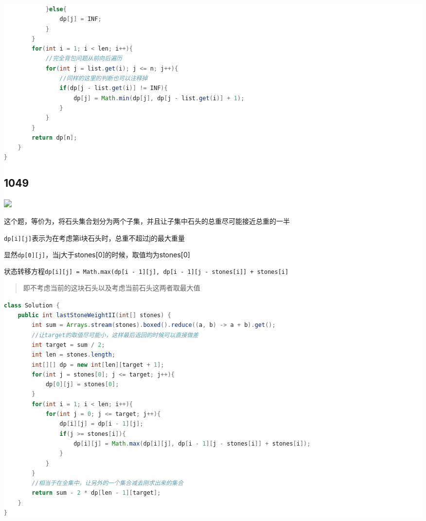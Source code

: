 ```java
            }else{
                dp[j] = INF;
            }
        }
        for(int i = 1; i < len; i++){
            //完全背包问题从前向后遍历
            for(int j = list.get(i); j <= n; j++){
                //同样的这里的判断也可以注释掉
                if(dp[j - list.get(i)] != INF){
                    dp[j] = Math.min(dp[j], dp[j - list.get(i)] + 1);
                }
            }
        }
        return dp[n];
    }
}
```

## 1049

![](https://cdn.jsdelivr.net/gh/SunYuanI/img/img/1049.png)

这个题，等价为，将石头集合划分为两个子集，并且让子集中石头的总重尽可能接近总重的一半

`dp[i][j]`表示为在考虑第i块石头时，总重不超过j的最大重量

显然`dp[0][j]`，当j大于stones[0]的时候，取值均为stones[0]

状态转移方程`dp[i][j] = Math.max(dp[i - 1][j], dp[i - 1][j - stones[i]] + stones[i] `

> 即不考虑当前的这块石头以及考虑当前石头这两者取最大值

```java
class Solution {
    public int lastStoneWeightII(int[] stones) {
        int sum = Arrays.stream(stones).boxed().reduce((a, b) -> a + b).get();
        //让target的取值尽可能小，这样最后返回的时候可以直接做差
        int target = sum / 2;
        int len = stones.length;
        int[][] dp = new int[len][target + 1];
        for(int j = stones[0]; j <= target; j++){
            dp[0][j] = stones[0];
        }
        for(int i = 1; i < len; i++){
            for(int j = 0; j <= target; j++){
                dp[i][j] = dp[i - 1][j];
                if(j >= stones[i]){
                    dp[i][j] = Math.max(dp[i][j], dp[i - 1][j - stones[i]] + stones[i]);
                }
            }
        }
        //相当于在全集中，让另外的一个集合减去刚求出来的集合
        return sum - 2 * dp[len - 1][target];
    }
}
```
